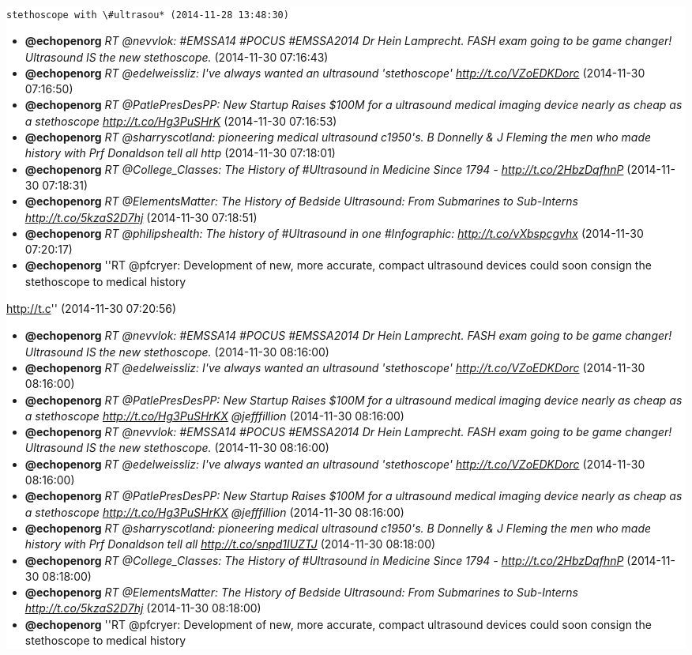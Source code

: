    stethoscope with \#ultrasou* (2014-11-28 13:48:30)
-   **@echopenorg** *RT @nevvlok: \#EMSSA14 \#POCUS \#EMSSA2014 Dr
    Hein Lamprecht. FASH exam going to be game changer! Ultrasound IS
    the new stethoscope.* (2014-11-30 07:16:43)
-   **@echopenorg** *RT @edelweissliz: I've always wanted an ultrasound
    'stethoscope' <http://t.co/VZoEDKDorc>* (2014-11-30 07:16:50)
-   **@echopenorg** *RT @PatlePresDesPP: New Startup Raises \$100M for a
    ultrasound medical imaging device nearly as cheap as a stethoscope
    <http://t.co/Hg3PuSHrK>* (2014-11-30 07:16:53)
-   **@echopenorg** *RT @sharryscotland: pioneering medical
    ultrasound c1950's. B Donnelly & J Fleming the men who made history
    with Prf Donaldson tell all http* (2014-11-30 07:18:01)
-   **@echopenorg** *RT @College\_Classes: The History of \#Ultrasound
    in Medicine Since 1794 - <http://t.co/2HbzDqfhnP>*
    (2014-11-30 07:18:31)
-   **@echopenorg** *RT @ElementsMatter: The History of Bedside
    Ultrasound: From Submarines to Sub-Interns <http://t.co/5kzaS2D7hj>*
    (2014-11-30 07:18:51)
-   **@echopenorg** *RT @philipshealth: The history of \#Ultrasound in
    one \#Infographic: <http://t.co/vXbspcgvhx>* (2014-11-30 07:20:17)
-   **@echopenorg** ''RT @pfcryer: Development of new, more accurate,
    compact ultrasound devices could soon consign the stethoscope to
    medical history

<http://t.c>'' (2014-11-30 07:20:56)

-   **@echopenorg** *RT @nevvlok: \#EMSSA14 \#POCUS \#EMSSA2014 Dr
    Hein Lamprecht. FASH exam going to be game changer! Ultrasound IS
    the new stethoscope.* (2014-11-30 08:16:00)
-   **@echopenorg** *RT @edelweissliz: I've always wanted an ultrasound
    'stethoscope' <http://t.co/VZoEDKDorc>* (2014-11-30 08:16:00)
-   **@echopenorg** *RT @PatlePresDesPP: New Startup Raises \$100M for a
    ultrasound medical imaging device nearly as cheap as a stethoscope
    <http://t.co/Hg3PuSHrKX> @jefffillion* (2014-11-30 08:16:00)
-   **@echopenorg** *RT @nevvlok: \#EMSSA14 \#POCUS \#EMSSA2014 Dr
    Hein Lamprecht. FASH exam going to be game changer! Ultrasound IS
    the new stethoscope.* (2014-11-30 08:16:00)
-   **@echopenorg** *RT @edelweissliz: I've always wanted an ultrasound
    'stethoscope' <http://t.co/VZoEDKDorc>* (2014-11-30 08:16:00)
-   **@echopenorg** *RT @PatlePresDesPP: New Startup Raises \$100M for a
    ultrasound medical imaging device nearly as cheap as a stethoscope
    <http://t.co/Hg3PuSHrKX> @jefffillion* (2014-11-30 08:16:00)
-   **@echopenorg** *RT @sharryscotland: pioneering medical
    ultrasound c1950's. B Donnelly & J Fleming the men who made history
    with Prf Donaldson tell all <http://t.co/snpd1IUZTJ>*
    (2014-11-30 08:18:00)
-   **@echopenorg** *RT @College\_Classes: The History of \#Ultrasound
    in Medicine Since 1794 - <http://t.co/2HbzDqfhnP>*
    (2014-11-30 08:18:00)
-   **@echopenorg** *RT @ElementsMatter: The History of Bedside
    Ultrasound: From Submarines to Sub-Interns <http://t.co/5kzaS2D7hj>*
    (2014-11-30 08:18:00)
-   **@echopenorg** ''RT @pfcryer: Development of new, more accurate,
    compact ultrasound devices could soon consign the stethoscope to
    medical history
